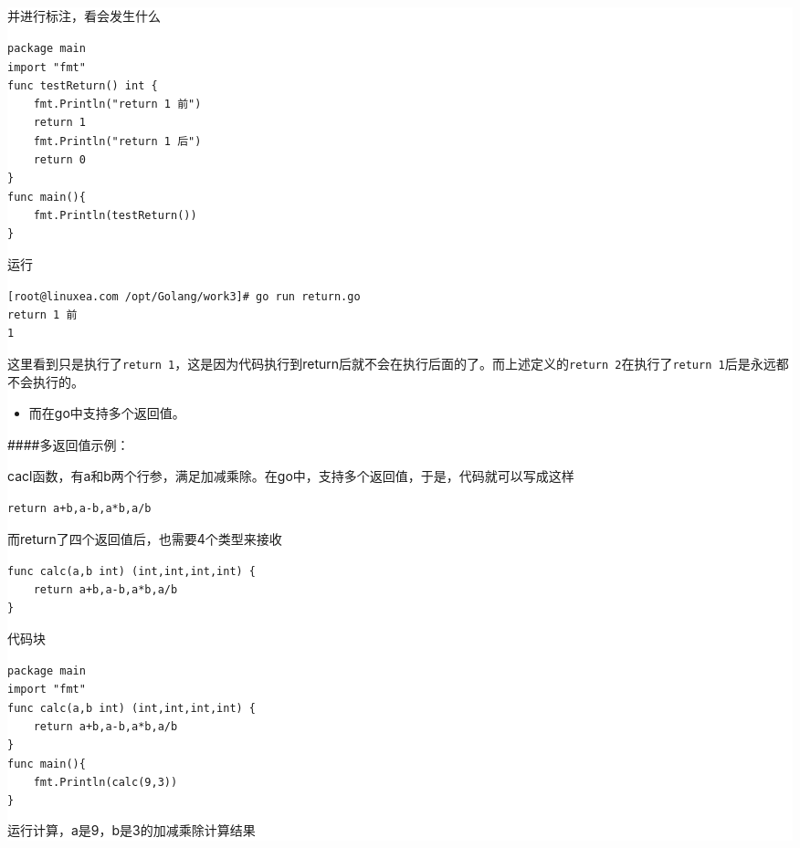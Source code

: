 并进行标注，看会发生什么

```
package main
import "fmt"
func testReturn() int {
	fmt.Println("return 1 前")
	return 1
	fmt.Println("return 1 后")
	return 0
}
func main(){
	fmt.Println(testReturn())
}
```

运行

```
[root@linuxea.com /opt/Golang/work3]# go run return.go
return 1 前
1
```

这里看到只是执行了`return 1`，这是因为代码执行到return后就不会在执行后面的了。而上述定义的`return 2`在执行了`return 1`后是永远都不会执行的。

- 而在go中支持多个返回值。

####多返回值示例：

cacl函数，有a和b两个行参，满足加减乘除。在go中，支持多个返回值，于是，代码就可以写成这样

```
return a+b,a-b,a*b,a/b
```

而return了四个返回值后，也需要4个类型来接收

```
func calc(a,b int) (int,int,int,int) {
	return a+b,a-b,a*b,a/b
}
```

代码块

```
package main
import "fmt"
func calc(a,b int) (int,int,int,int) {
	return a+b,a-b,a*b,a/b
}
func main(){
	fmt.Println(calc(9,3))
}
```

运行计算，a是9，b是3的加减乘除计算结果

